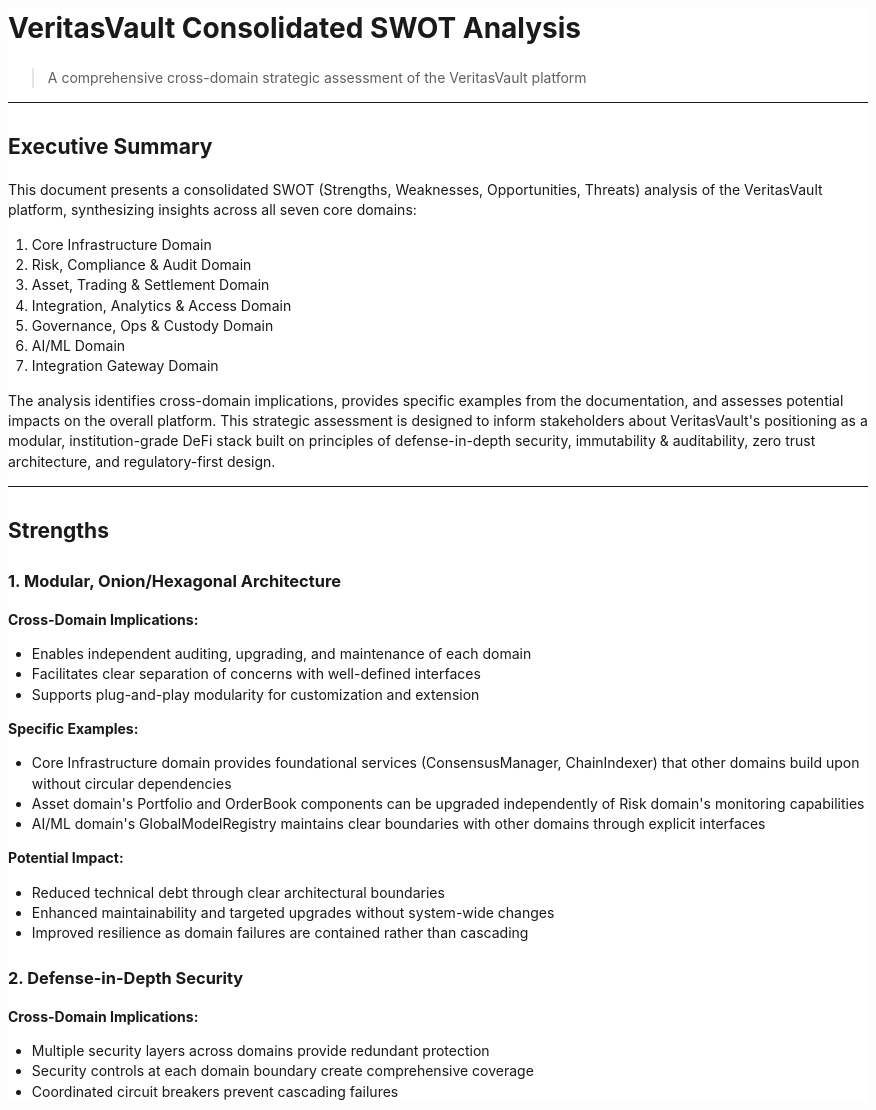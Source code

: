 # VeritasVault Consolidated SWOT Analysis

> A comprehensive cross-domain strategic assessment of the VeritasVault platform

---

## Executive Summary

This document presents a consolidated SWOT (Strengths, Weaknesses, Opportunities, Threats) analysis of the VeritasVault platform, synthesizing insights across all seven core domains:

1. Core Infrastructure Domain
2. Risk, Compliance & Audit Domain
3. Asset, Trading & Settlement Domain
4. Integration, Analytics & Access Domain
5. Governance, Ops & Custody Domain
6. AI/ML Domain
7. Integration Gateway Domain

The analysis identifies cross-domain implications, provides specific examples from the documentation, and assesses potential impacts on the overall platform. This strategic assessment is designed to inform stakeholders about VeritasVault's positioning as a modular, institution-grade DeFi stack built on principles of defense-in-depth security, immutability & auditability, zero trust architecture, and regulatory-first design.

---

## Strengths

### 1. Modular, Onion/Hexagonal Architecture

**Cross-Domain Implications:**
- Enables independent auditing, upgrading, and maintenance of each domain
- Facilitates clear separation of concerns with well-defined interfaces
- Supports plug-and-play modularity for customization and extension

**Specific Examples:**
- Core Infrastructure domain provides foundational services (ConsensusManager, ChainIndexer) that other domains build upon without circular dependencies
- Asset domain's Portfolio and OrderBook components can be upgraded independently of Risk domain's monitoring capabilities
- AI/ML domain's GlobalModelRegistry maintains clear boundaries with other domains through explicit interfaces

**Potential Impact:**
- Reduced technical debt through clear architectural boundaries
- Enhanced maintainability and targeted upgrades without system-wide changes
- Improved resilience as domain failures are contained rather than cascading

### 2. Defense-in-Depth Security

**Cross-Domain Implications:**
- Multiple security layers across domains provide redundant protection
- Security controls at each domain boundary create comprehensive coverage
- Coordinated circuit breakers prevent cascading failures
